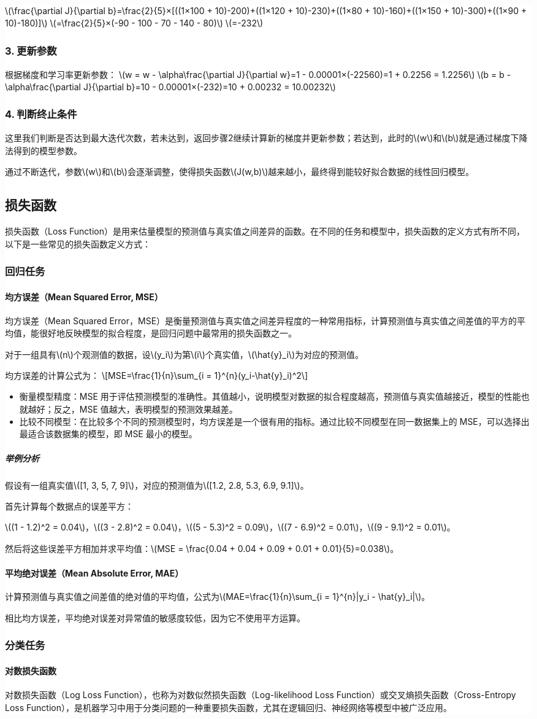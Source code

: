 \\(\frac{\partial J}{\partial b}=\frac{2}{5}×[((1×100 + 10)-200)+((1×120 + 10)-230)+((1×80 + 10)-160)+((1×150 + 10)-300)+((1×90 + 10)-180)]\\)
\\(=\frac{2}{5}×(-90 - 100 - 70 - 140 - 80)\\)
\\(=-232\\)

### 3. 更新参数
根据梯度和学习率更新参数：
\\(w = w - \alpha\frac{\partial J}{\partial w}=1 - 0.00001×(-22560)=1 + 0.2256 = 1.2256\\)
\\(b = b - \alpha\frac{\partial J}{\partial b}=10 - 0.00001×(-232)=10 + 0.00232 = 10.00232\\)

### 4. 判断终止条件
这里我们判断是否达到最大迭代次数，若未达到，返回步骤2继续计算新的梯度并更新参数；若达到，此时的\\(w\\)和\\(b\\)就是通过梯度下降法得到的模型参数。

通过不断迭代，参数\\(w\\)和\\(b\\)会逐渐调整，使得损失函数\\(J(w,b)\\)越来越小，最终得到能较好拟合数据的线性回归模型。 


## 损失函数

损失函数（Loss Function）是用来估量模型的预测值与真实值之间差异的函数。在不同的任务和模型中，损失函数的定义方式有所不同，以下是一些常见的损失函数定义方式：

### 回归任务
#### 均方误差（Mean Squared Error, MSE）

均方误差（Mean Squared Error，MSE）是衡量预测值与真实值之间差异程度的一种常用指标，计算预测值与真实值之间差值的平方的平均值，能很好地反映模型的拟合程度，是回归问题中最常用的损失函数之一。

对于一组具有\\(n\\)个观测值的数据，设\\(y_i\\)为第\\(i\\)个真实值，\\(\hat{y}_i\\)为对应的预测值。

均方误差的计算公式为：
\\[MSE=\frac{1}{n}\sum_{i = 1}^{n}(y_i-\hat{y}_i)^2\\]

- 衡量模型精度：MSE 用于评估预测模型的准确性。其值越小，说明模型对数据的拟合程度越高，预测值与真实值越接近，模型的性能也就越好；反之，MSE 值越大，表明模型的预测效果越差。
- 比较不同模型：在比较多个不同的预测模型时，均方误差是一个很有用的指标。通过比较不同模型在同一数据集上的 MSE，可以选择出最适合该数据集的模型，即 MSE 最小的模型。

##### 举例分析
假设有一组真实值\\([1, 3, 5, 7, 9]\\)，对应的预测值为\\([1.2, 2.8, 5.3, 6.9, 9.1]\\)。

首先计算每个数据点的误差平方：

\\((1 - 1.2)^2 = 0.04\\)，\\((3 - 2.8)^2 = 0.04\\)，\\((5 - 5.3)^2 = 0.09\\)，\\((7 - 6.9)^2 = 0.01\\)，\\((9 - 9.1)^2 = 0.01\\)。

然后将这些误差平方相加并求平均值：\\(MSE = \frac{0.04 + 0.04 + 0.09 + 0.01 + 0.01}{5}=0.038\\)。

#### 平均绝对误差（Mean Absolute Error, MAE）

计算预测值与真实值之间差值的绝对值的平均值，公式为\\(MAE=\frac{1}{n}\sum_{i = 1}^{n}|y_i - \hat{y}_i|\\)。

相比均方误差，平均绝对误差对异常值的敏感度较低，因为它不使用平方运算。

### 分类任务
#### 对数损失函数
对数损失函数（Log Loss Function），也称为对数似然损失函数（Log-likelihood Loss Function）或交叉熵损失函数（Cross-Entropy Loss Function），是机器学习中用于分类问题的一种重要损失函数，尤其在逻辑回归、神经网络等模型中被广泛应用。
